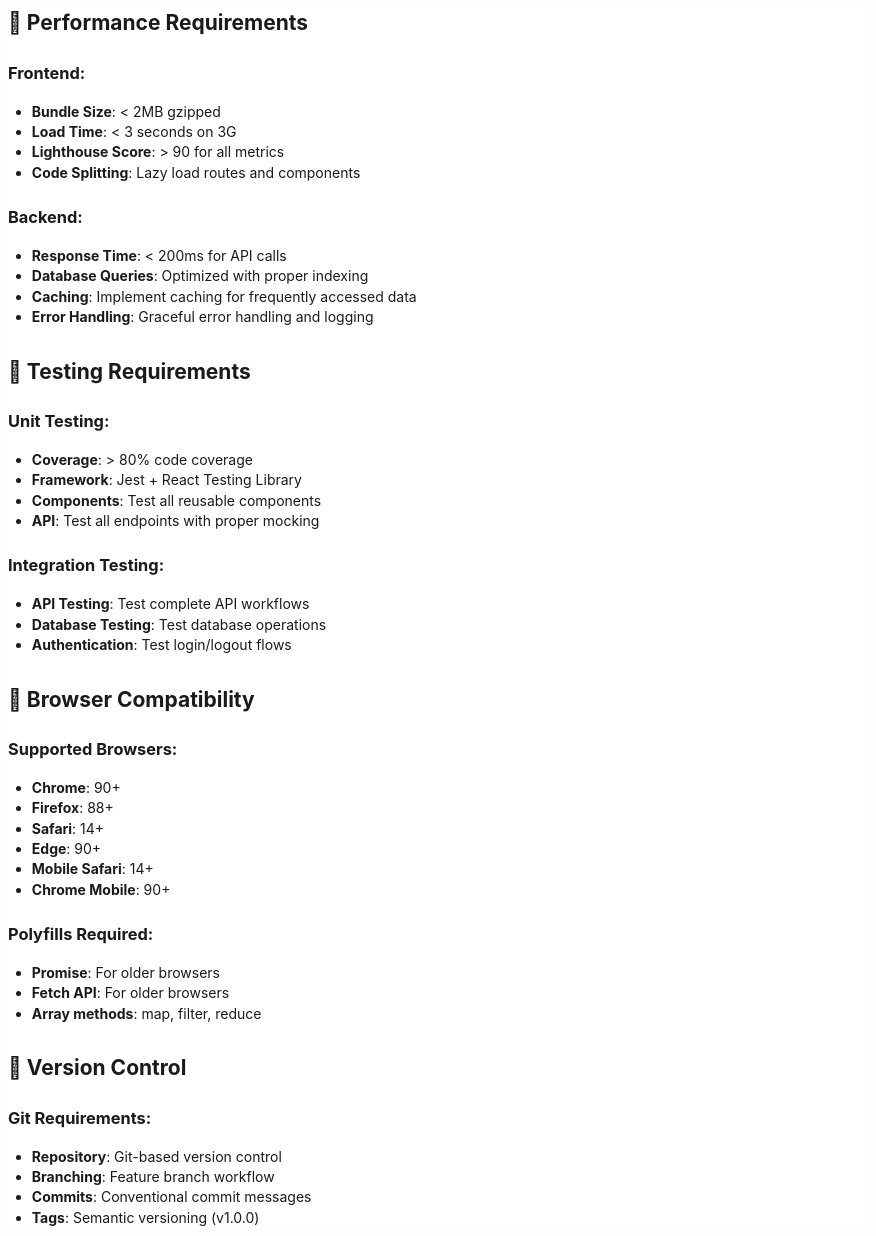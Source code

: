 ## 🚀 Performance Requirements

### Frontend:
- **Bundle Size**: < 2MB gzipped
- **Load Time**: < 3 seconds on 3G
- **Lighthouse Score**: > 90 for all metrics
- **Code Splitting**: Lazy load routes and components

### Backend:
- **Response Time**: < 200ms for API calls
- **Database Queries**: Optimized with proper indexing
- **Caching**: Implement caching for frequently accessed data
- **Error Handling**: Graceful error handling and logging

## 🧪 Testing Requirements

### Unit Testing:
- **Coverage**: > 80% code coverage
- **Framework**: Jest + React Testing Library
- **Components**: Test all reusable components
- **API**: Test all endpoints with proper mocking

### Integration Testing:
- **API Testing**: Test complete API workflows
- **Database Testing**: Test database operations
- **Authentication**: Test login/logout flows

## 📱 Browser Compatibility

### Supported Browsers:
- **Chrome**: 90+
- **Firefox**: 88+
- **Safari**: 14+
- **Edge**: 90+
- **Mobile Safari**: 14+
- **Chrome Mobile**: 90+

### Polyfills Required:
- **Promise**: For older browsers
- **Fetch API**: For older browsers
- **Array methods**: map, filter, reduce

## 🔄 Version Control

### Git Requirements:
- **Repository**: Git-based version control
- **Branching**: Feature branch workflow
- **Commits**: Conventional commit messages
- **Tags**: Semantic versioning (v1.0.0)
